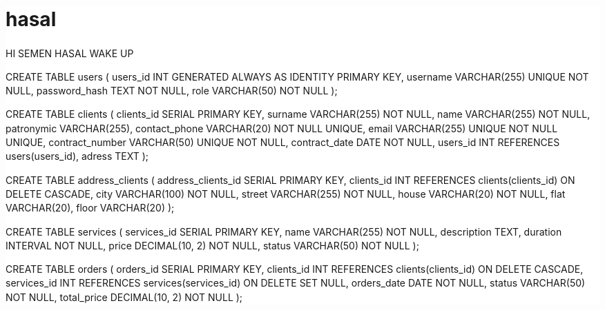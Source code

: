 # hasal
HI SEMEN HASAL
WAKE UP

CREATE TABLE users (
    users_id INT GENERATED ALWAYS AS IDENTITY PRIMARY KEY,
    username VARCHAR(255) UNIQUE NOT NULL,
    password_hash TEXT NOT NULL,
    role VARCHAR(50) NOT NULL
);

CREATE TABLE clients (
    clients_id SERIAL PRIMARY KEY,
    surname VARCHAR(255) NOT NULL,
    name VARCHAR(255) NOT NULL,
    patronymic VARCHAR(255),
    contact_phone VARCHAR(20) NOT NULL UNIQUE,
    email VARCHAR(255) UNIQUE NOT NULL UNIQUE,
    contract_number VARCHAR(50) UNIQUE NOT NULL,
    contract_date DATE NOT NULL,
    users_id INT REFERENCES users(users_id),
    adress TEXT
);

CREATE TABLE address_clients (
    address_clients_id SERIAL PRIMARY KEY,
    clients_id INT REFERENCES clients(clients_id) ON DELETE CASCADE,
    city VARCHAR(100) NOT NULL,
    street VARCHAR(255) NOT NULL,
    house VARCHAR(20) NOT NULL,
    flat VARCHAR(20),
    floor VARCHAR(20)
);

CREATE TABLE services (
    services_id SERIAL PRIMARY KEY,
    name VARCHAR(255) NOT NULL,
    description TEXT,
    duration INTERVAL NOT NULL,
    price DECIMAL(10, 2) NOT NULL,
    status VARCHAR(50) NOT NULL
);

CREATE TABLE orders (
    orders_id SERIAL PRIMARY KEY,
    clients_id INT REFERENCES clients(clients_id) ON DELETE CASCADE,
    services_id INT REFERENCES services(services_id) ON DELETE SET NULL,
    orders_date DATE NOT NULL,
    status VARCHAR(50) NOT NULL,
    total_price DECIMAL(10, 2) NOT NULL
);

